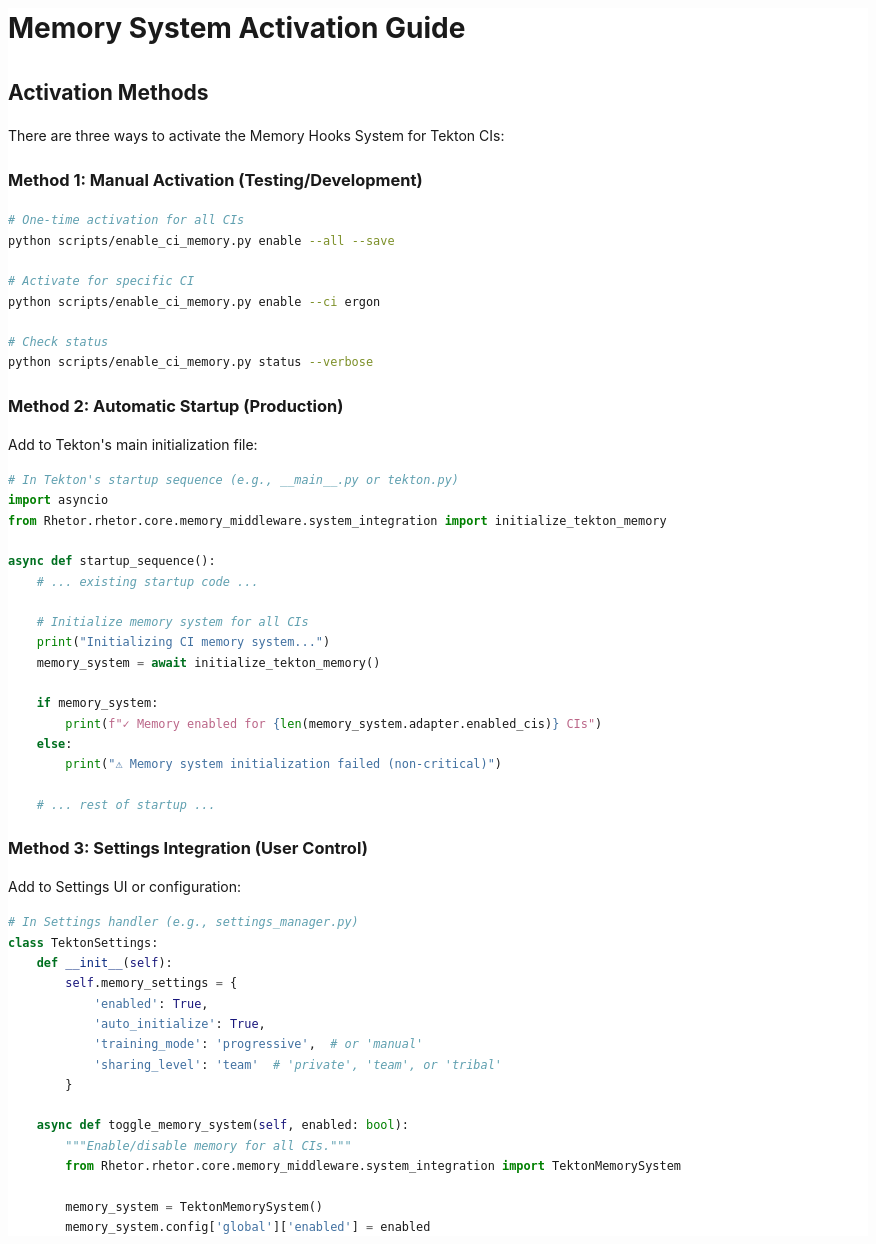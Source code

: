 # Memory System Activation Guide

## Activation Methods

There are three ways to activate the Memory Hooks System for Tekton CIs:

### Method 1: Manual Activation (Testing/Development)

```bash
# One-time activation for all CIs
python scripts/enable_ci_memory.py enable --all --save

# Activate for specific CI
python scripts/enable_ci_memory.py enable --ci ergon

# Check status
python scripts/enable_ci_memory.py status --verbose
```

### Method 2: Automatic Startup (Production)

Add to Tekton's main initialization file:

```python
# In Tekton's startup sequence (e.g., __main__.py or tekton.py)
import asyncio
from Rhetor.rhetor.core.memory_middleware.system_integration import initialize_tekton_memory

async def startup_sequence():
    # ... existing startup code ...
    
    # Initialize memory system for all CIs
    print("Initializing CI memory system...")
    memory_system = await initialize_tekton_memory()
    
    if memory_system:
        print(f"✓ Memory enabled for {len(memory_system.adapter.enabled_cis)} CIs")
    else:
        print("⚠ Memory system initialization failed (non-critical)")
    
    # ... rest of startup ...
```

### Method 3: Settings Integration (User Control)

Add to Settings UI or configuration:

```python
# In Settings handler (e.g., settings_manager.py)
class TektonSettings:
    def __init__(self):
        self.memory_settings = {
            'enabled': True,
            'auto_initialize': True,
            'training_mode': 'progressive',  # or 'manual'
            'sharing_level': 'team'  # 'private', 'team', or 'tribal'
        }
    
    async def toggle_memory_system(self, enabled: bool):
        """Enable/disable memory for all CIs."""
        from Rhetor.rhetor.core.memory_middleware.system_integration import TektonMemorySystem
        
        memory_system = TektonMemorySystem()
        memory_system.config['global']['enabled'] = enabled
```